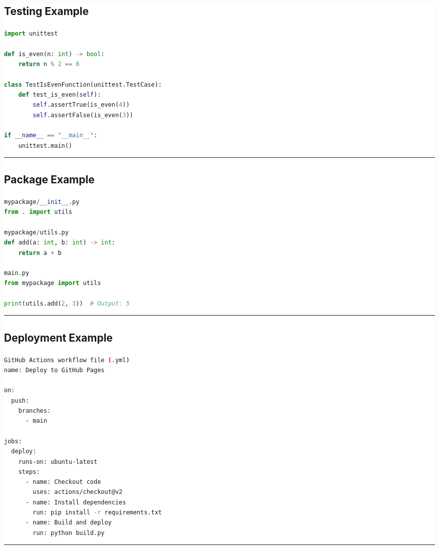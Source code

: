 
## Testing Example
```py
import unittest

def is_even(n: int) -> bool:
    return n % 2 == 0

class TestIsEvenFunction(unittest.TestCase):
    def test_is_even(self):
        self.assertTrue(is_even(4))
        self.assertFalse(is_even(3))

if __name__ == "__main__":
    unittest.main()
```

---

## Package Example
```py
mypackage/__init__.py
from . import utils

mypackage/utils.py
def add(a: int, b: int) -> int:
    return a + b

main.py
from mypackage import utils

print(utils.add(2, 3))  # Output: 5
```

---

## Deployment Example
```bash
GitHub Actions workflow file (.yml)
name: Deploy to GitHub Pages

on:
  push:
    branches:
      - main

jobs:
  deploy:
    runs-on: ubuntu-latest
    steps:
      - name: Checkout code
        uses: actions/checkout@v2
      - name: Install dependencies
        run: pip install -r requirements.txt
      - name: Build and deploy
        run: python build.py
```
---
